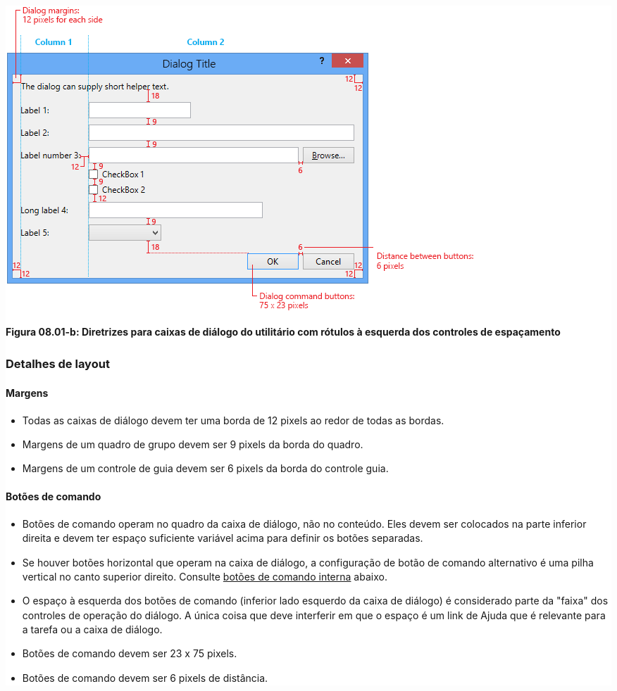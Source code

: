  ![Espaçamento de diálogo rótulos à esquerda dos controles de](../../extensibility/ux-guidelines/media/0801-b_utilityspacingleft.png "0801 b_UtilitySpacingLeft")  
  
 **Figura 08.01-b: Diretrizes para caixas de diálogo do utilitário com rótulos à esquerda dos controles de espaçamento**  
  
### <a name="layout-details"></a>Detalhes de layout  
  
#### <a name="margins"></a>Margens  
  
-   Todas as caixas de diálogo devem ter uma borda de 12 pixels ao redor de todas as bordas.  
  
-   Margens de um quadro de grupo devem ser 9 pixels da borda do quadro.  
  
-   Margens de um controle de guia devem ser 6 pixels da borda do controle guia.  
  
#### <a name="command-buttons"></a>Botões de comando  
  
-   Botões de comando operam no quadro da caixa de diálogo, não no conteúdo. Eles devem ser colocados na parte inferior direita e devem ter espaço suficiente variável acima para definir os botões separadas.  
  
-   Se houver botões horizontal que operam na caixa de diálogo, a configuração de botão de comando alternativo é uma pilha vertical no canto superior direito. Consulte [botões de comando interna](../../extensibility/ux-guidelines/layout-for-visual-studio.md#BKMK_InteriorCommandButtons) abaixo.  
  
-   O espaço à esquerda dos botões de comando (inferior lado esquerdo da caixa de diálogo) é considerado parte da "faixa" dos controles de operação do diálogo. A única coisa que deve interferir em que o espaço é um link de Ajuda que é relevante para a tarefa ou a caixa de diálogo.  
  
-   Botões de comando devem ser 23 x 75 pixels.  
  
-   Botões de comando devem ser 6 pixels de distância.  
  